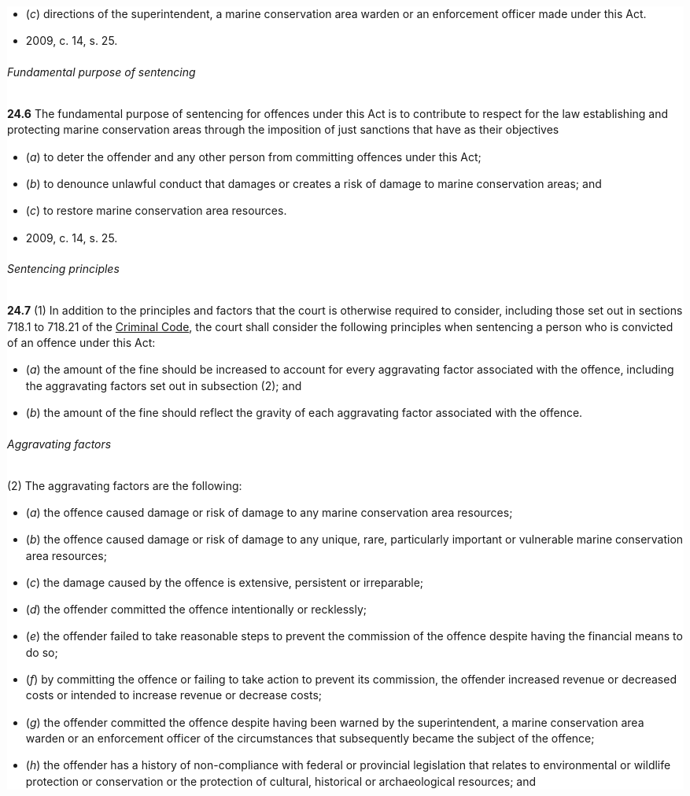   * (_c_) directions of the superintendent, a marine conservation area warden or an enforcement officer made under this Act.

  * 2009, c. 14, s. 25.

###### Fundamental purpose of sentencing

**24.6** The fundamental purpose of sentencing for offences under this Act is to contribute to respect for the law establishing and protecting marine conservation areas through the imposition of just sanctions that have as their objectives

  * (_a_) to deter the offender and any other person from committing offences under this Act;

  * (_b_) to denounce unlawful conduct that damages or creates a risk of damage to marine conservation areas; and

  * (_c_) to restore marine conservation area resources.

  * 2009, c. 14, s. 25.

###### Sentencing principles

**24.7** (1) In addition to the principles and factors that the court is otherwise required to consider, including those set out in sections 718.1 to 718.21 of the [Criminal Code](/canada/eng/acts/C/C-46.md), the court shall consider the following principles when sentencing a person who is convicted of an offence under this Act:

  * (_a_) the amount of the fine should be increased to account for every aggravating factor associated with the offence, including the aggravating factors set out in subsection (2); and

  * (_b_) the amount of the fine should reflect the gravity of each aggravating factor associated with the offence.

###### Aggravating factors

(2) The aggravating factors are the following:

  * (_a_) the offence caused damage or risk of damage to any marine conservation area resources;

  * (_b_) the offence caused damage or risk of damage to any unique, rare, particularly important or vulnerable marine conservation area resources;

  * (_c_) the damage caused by the offence is extensive, persistent or irreparable;

  * (_d_) the offender committed the offence intentionally or recklessly;

  * (_e_) the offender failed to take reasonable steps to prevent the commission of the offence despite having the financial means to do so;

  * (_f_) by committing the offence or failing to take action to prevent its commission, the offender increased revenue or decreased costs or intended to increase revenue or decrease costs;

  * (_g_) the offender committed the offence despite having been warned by the superintendent, a marine conservation area warden or an enforcement officer of the circumstances that subsequently became the subject of the offence;

  * (_h_) the offender has a history of non-compliance with federal or provincial legislation that relates to environmental or wildlife protection or conservation or the protection of cultural, historical or archaeological resources; and
